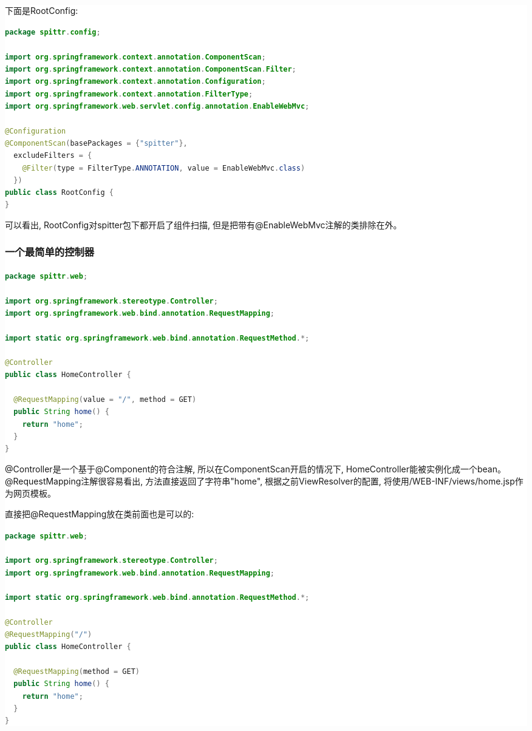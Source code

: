 下面是RootConfig:

```java
package spittr.config;

import org.springframework.context.annotation.ComponentScan;
import org.springframework.context.annotation.ComponentScan.Filter;
import org.springframework.context.annotation.Configuration;
import org.springframework.context.annotation.FilterType;
import org.springframework.web.servlet.config.annotation.EnableWebMvc;

@Configuration
@ComponentScan(basePackages = {"spitter"},
  excludeFilters = {
    @Filter(type = FilterType.ANNOTATION, value = EnableWebMvc.class)
  })
public class RootConfig {
}
```

可以看出, RootConfig对spitter包下都开启了组件扫描, 但是把带有@EnableWebMvc注解的类排除在外。

### 一个最简单的控制器

```java
package spittr.web;

import org.springframework.stereotype.Controller;
import org.springframework.web.bind.annotation.RequestMapping;

import static org.springframework.web.bind.annotation.RequestMethod.*;

@Controller
public class HomeController {

  @RequestMapping(value = "/", method = GET)
  public String home() {
    return "home";
  }
}
```

@Controller是一个基于@Component的符合注解, 所以在ComponentScan开启的情况下, HomeController能被实例化成一个bean。@RequestMapping注解很容易看出, 方法直接返回了字符串"home", 根据之前ViewResolver的配置, 将使用/WEB-INF/views/home.jsp作为网页模板。

直接把@RequestMapping放在类前面也是可以的:

```java
package spittr.web;

import org.springframework.stereotype.Controller;
import org.springframework.web.bind.annotation.RequestMapping;

import static org.springframework.web.bind.annotation.RequestMethod.*;

@Controller
@RequestMapping("/")
public class HomeController {

  @RequestMapping(method = GET)
  public String home() {
    return "home";
  }
}
```
